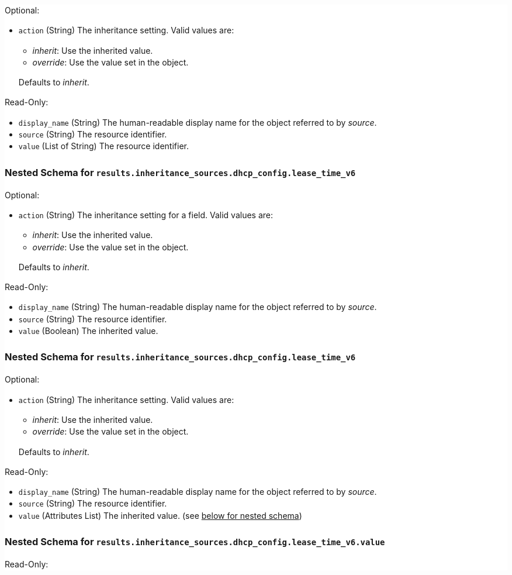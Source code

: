 Optional:

- `action` (String) The inheritance setting. Valid values are:
  * _inherit_: Use the inherited value.
  * _override_: Use the value set in the object.

  Defaults to _inherit_.

Read-Only:

- `display_name` (String) The human-readable display name for the object referred to by _source_.
- `source` (String) The resource identifier.
- `value` (List of String) The resource identifier.


<a id="nestedatt--results--inheritance_sources--dhcp_config--ignore_client_uid"></a>
### Nested Schema for `results.inheritance_sources.dhcp_config.lease_time_v6`

Optional:

- `action` (String) The inheritance setting for a field. Valid values are:
  * _inherit_: Use the inherited value.
  * _override_: Use the value set in the object.

  Defaults to _inherit_.

Read-Only:

- `display_name` (String) The human-readable display name for the object referred to by _source_.
- `source` (String) The resource identifier.
- `value` (Boolean) The inherited value.


<a id="nestedatt--results--inheritance_sources--dhcp_config--ignore_list"></a>
### Nested Schema for `results.inheritance_sources.dhcp_config.lease_time_v6`

Optional:

- `action` (String) The inheritance setting. Valid values are:
  * _inherit_: Use the inherited value.
  * _override_: Use the value set in the object.

  Defaults to _inherit_.

Read-Only:

- `display_name` (String) The human-readable display name for the object referred to by _source_.
- `source` (String) The resource identifier.
- `value` (Attributes List) The inherited value. (see [below for nested schema](#nestedatt--results--inheritance_sources--dhcp_config--lease_time_v6--value))

<a id="nestedatt--results--inheritance_sources--dhcp_config--lease_time_v6--value"></a>
### Nested Schema for `results.inheritance_sources.dhcp_config.lease_time_v6.value`

Read-Only:
